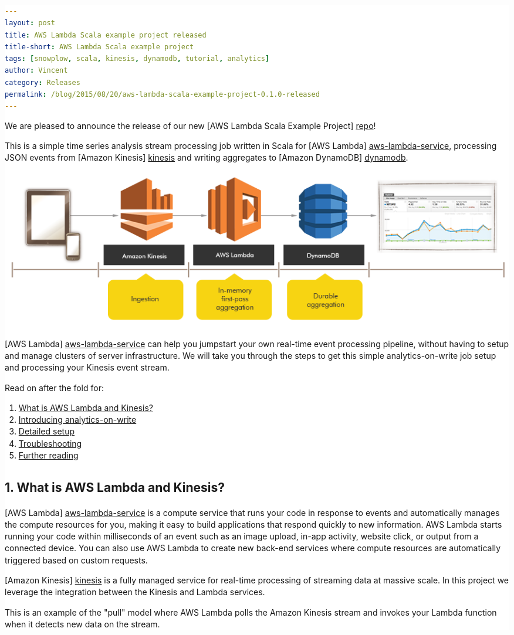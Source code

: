 ```yaml
---
layout: post
title: AWS Lambda Scala example project released
title-short: AWS Lambda Scala example project
tags: [snowplow, scala, kinesis, dynamodb, tutorial, analytics]
author: Vincent
category: Releases
permalink: /blog/2015/08/20/aws-lambda-scala-example-project-0.1.0-released
---
```


We are pleased to announce the release of our new [AWS Lambda Scala Example Project] [repo]!

This is a simple time series analysis stream processing job written in Scala for [AWS Lambda] [aws-lambda-service], processing JSON events from [Amazon Kinesis] [kinesis] and writing aggregates to [Amazon DynamoDB] [dynamodb].

![data flow png][data-flow]

[AWS Lambda] [aws-lambda-service] can help you jumpstart your own real-time event processing pipeline, without having to setup and manage clusters of server infrastructure. We will take you through the steps to get this simple analytics-on-write job setup and processing your Kinesis event stream.

Read on after the fold for:

1. [What is AWS Lambda and Kinesis?](/blog/2015/08/20/aws-lambda-scala-example-project-0.1.0-released/#what-is-aws-lambda)
2. [Introducing analytics-on-write](/blog/2015/08/20/aws-lambda-scala-example-project-0.1.0-released/#introducting-analytics-on-write)
3. [Detailed setup](/blog/2015/08/20/aws-lambda-scala-example-project-0.1.0-released/#detailed-setup)
4. [Troubleshooting](/blog/2015/08/20/aws-lambda-scala-example-project-0.1.0-released/#troubleshooting)
5. [Further reading](/blog/2015/08/20/aws-lambda-scala-example-project-0.1.0-released/#further-reading)



<div class="html">
<h2><a name="what-is-aws-lambda">1. What is AWS Lambda and Kinesis?</a></h2>
</div>

[AWS Lambda] [aws-lambda-service] is a compute service that runs your code in response to events and automatically manages the compute resources for you, making it easy to build applications that respond quickly to new information. AWS Lambda starts running your code within milliseconds of an event such as an image upload, in-app activity, website click, or output from a connected device. You can also use AWS Lambda to create new back-end services where compute resources are automatically triggered based on custom requests.

[Amazon Kinesis] [kinesis] is a fully managed service for real-time processing of streaming data at massive scale. In this project we leverage the integration between the Kinesis and Lambda services.

This is an example of the "pull" model where AWS Lambda polls the Amazon Kinesis stream and invokes your Lambda function when it detects new data on the stream.


[kcl]: http://docs.aws.amazon.com/kinesis/latest/dev/developing-consumers-with-kcl.html
[amazon-kinesis-aggregators]: https://github.com/awslabs/amazon-kinesis-aggregators
[spark-streaming]: https://spark.apache.org/streaming/
[kinesis]: http://aws.amazon.com/kinesis
[dynamodb]: http://aws.amazon.com/dynamodb
[snowplow]: http://snowplowanalytics.com
[icebucket]: https://github.com/snowplow/icebucket
[lambda]: http://aws.amazon.com/lambda/
[vagrant-install]: http://docs.vagrantup.com/v2/installation/index.html
[virtualbox-install]: https://www.virtualbox.org/wiki/Downloads
[git-install]: https://help.github.com/articles/set-up-git/
[repo]: https://github.com/snowplow/aws-lambda-scala-example-project
[data-flow]: /assets/img/blog/2015/08/kinesisLambdaDynamoDB.png
[data-table]: /assets/img/blog/2015/06/dynamodb-table-image.png
[sparkUI.png]: /assets/img/blog/2015/06/spark-ui-image.png
[aws-lambda-service]: http://aws.amazon.com/lambda/faqs
[aws-lambda-example-project]: https://github.com/snowplow/aws-lambda-example-project
[spark-streaming-example-project]: https://github.com/snowplow/spark-streaming-example-project
[spark-streaming-eg-blog]: /blog/2015/06/10/spark-streaming-example-project-0.1.0-released/
[spark-kinesis-support]: https://spark.apache.org/docs/latest/streaming-kinesis-integration.html
[aws-creds]: http://docs.aws.amazon.com/general/latest/gr/aws-access-keys-best-practices.html
[issues]: https://github.com/snowplow/schema-guru/issues
[talk-to-us]: https://github.com/snowplow/snowplow/wiki/Talk-to-us